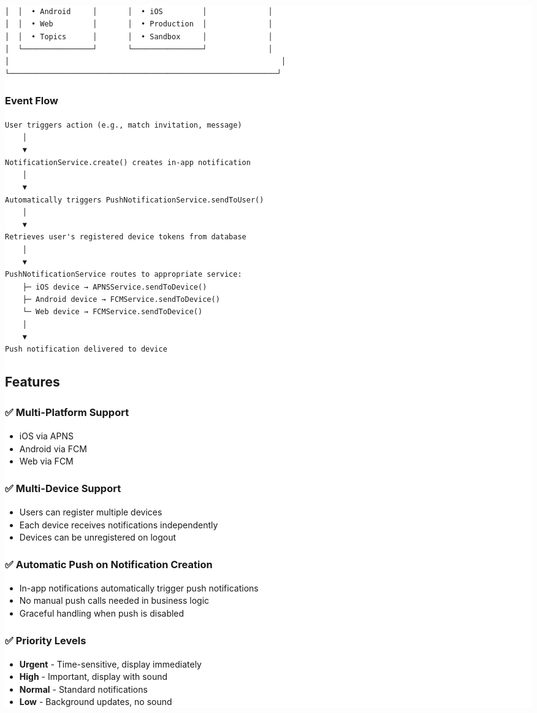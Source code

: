 ```
│  │  • Android     │       │  • iOS         │              │
│  │  • Web         │       │  • Production  │              │
│  │  • Topics      │       │  • Sandbox     │              │
│  └────────────────┘       └────────────────┘              │
│                                                              │
└─────────────────────────────────────────────────────────────┘
```

### Event Flow

```
User triggers action (e.g., match invitation, message)
    │
    ▼
NotificationService.create() creates in-app notification
    │
    ▼
Automatically triggers PushNotificationService.sendToUser()
    │
    ▼
Retrieves user's registered device tokens from database
    │
    ▼
PushNotificationService routes to appropriate service:
    ├─ iOS device → APNSService.sendToDevice()
    ├─ Android device → FCMService.sendToDevice()
    └─ Web device → FCMService.sendToDevice()
    │
    ▼
Push notification delivered to device
```

## Features

### ✅ Multi-Platform Support
- iOS via APNS
- Android via FCM
- Web via FCM

### ✅ Multi-Device Support
- Users can register multiple devices
- Each device receives notifications independently
- Devices can be unregistered on logout

### ✅ Automatic Push on Notification Creation
- In-app notifications automatically trigger push notifications
- No manual push calls needed in business logic
- Graceful handling when push is disabled

### ✅ Priority Levels
- **Urgent** - Time-sensitive, display immediately
- **High** - Important, display with sound
- **Normal** - Standard notifications
- **Low** - Background updates, no sound
